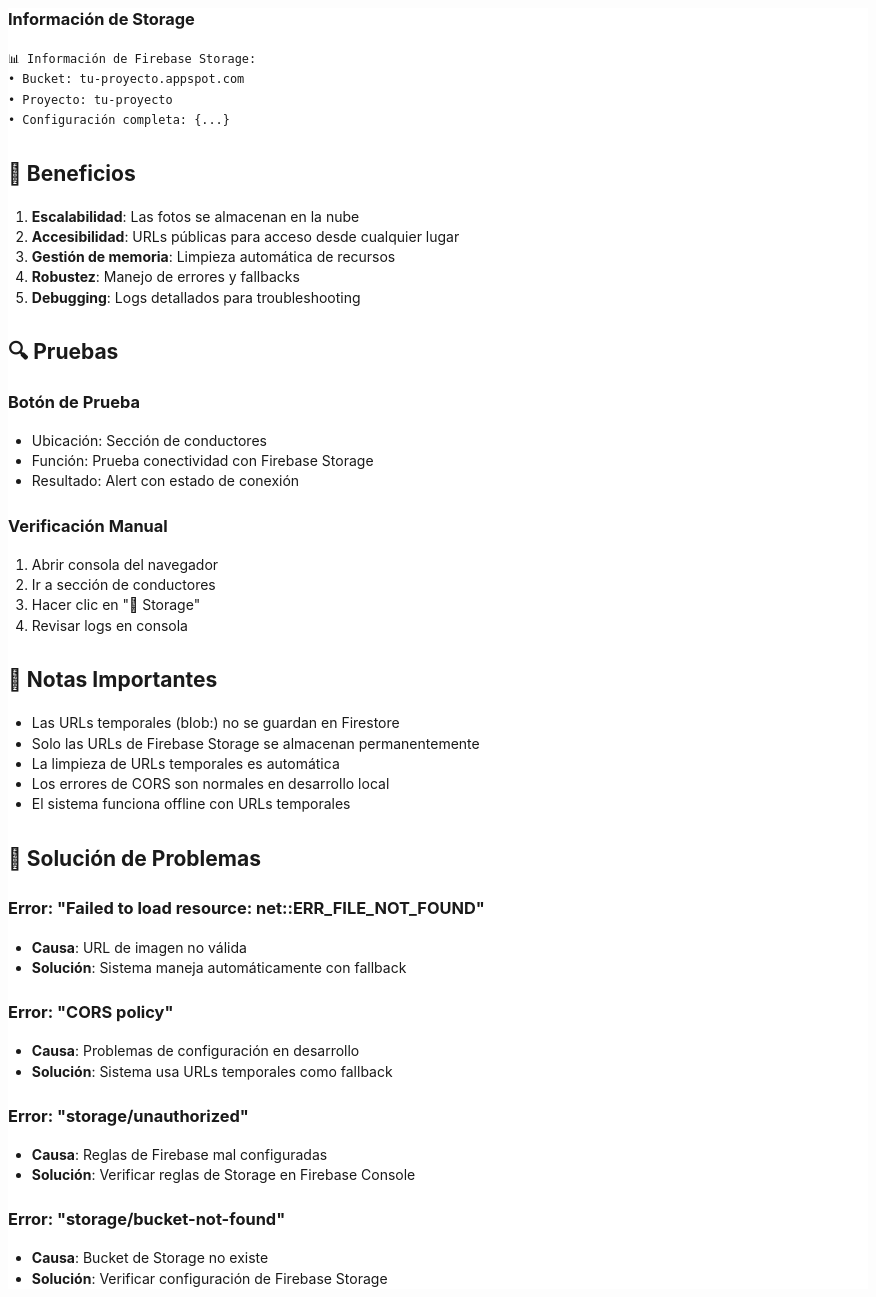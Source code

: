 ### Información de Storage
```
📊 Información de Firebase Storage:
• Bucket: tu-proyecto.appspot.com
• Proyecto: tu-proyecto
• Configuración completa: {...}
```

## 🎯 Beneficios

1. **Escalabilidad**: Las fotos se almacenan en la nube
2. **Accesibilidad**: URLs públicas para acceso desde cualquier lugar
3. **Gestión de memoria**: Limpieza automática de recursos
4. **Robustez**: Manejo de errores y fallbacks
5. **Debugging**: Logs detallados para troubleshooting

## 🔍 Pruebas

### Botón de Prueba
- Ubicación: Sección de conductores
- Función: Prueba conectividad con Firebase Storage
- Resultado: Alert con estado de conexión

### Verificación Manual
1. Abrir consola del navegador
2. Ir a sección de conductores
3. Hacer clic en "🔧 Storage"
4. Revisar logs en consola

## 📝 Notas Importantes

- Las URLs temporales (blob:) no se guardan en Firestore
- Solo las URLs de Firebase Storage se almacenan permanentemente
- La limpieza de URLs temporales es automática
- Los errores de CORS son normales en desarrollo local
- El sistema funciona offline con URLs temporales

## 🚨 Solución de Problemas

### Error: "Failed to load resource: net::ERR_FILE_NOT_FOUND"
- **Causa**: URL de imagen no válida
- **Solución**: Sistema maneja automáticamente con fallback

### Error: "CORS policy"
- **Causa**: Problemas de configuración en desarrollo
- **Solución**: Sistema usa URLs temporales como fallback

### Error: "storage/unauthorized"
- **Causa**: Reglas de Firebase mal configuradas
- **Solución**: Verificar reglas de Storage en Firebase Console

### Error: "storage/bucket-not-found"
- **Causa**: Bucket de Storage no existe
- **Solución**: Verificar configuración de Firebase Storage 